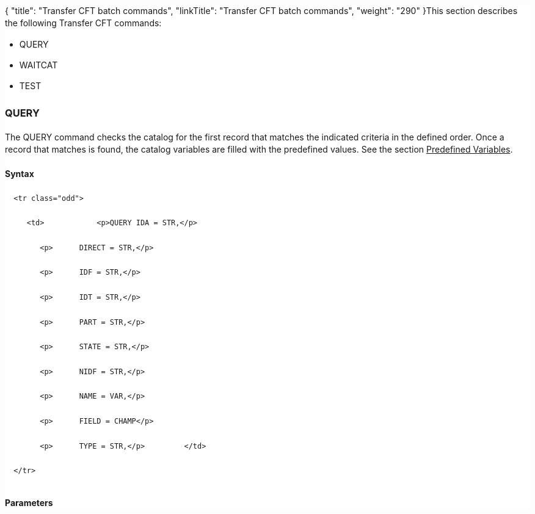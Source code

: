 {
    "title": "Transfer CFT batch commands",
    "linkTitle": "Transfer CFT batch commands",
    "weight": "290"
}This section describes the following Transfer CFT commands:



-   QUERY

-   WAITCAT

-   TEST



### QUERY



The QUERY command checks the catalog for the first record that matches the indicated criteria in the defined order. Once a record that matches is found, the catalog variables are filled with the predefined values. See the section [Predefined Variables](ch2_predefined_varaibles).



#### Syntax



<table data-cellspacing="0">

   <tbody>

      <tr class="odd">

         <td>            <p>QUERY IDA = STR,</p>

            <p>      DIRECT = STR,</p>

            <p>      IDF = STR,</p>

            <p>      IDT = STR,</p>

            <p>      PART = STR,</p>

            <p>      STATE = STR,</p>

            <p>      NIDF = STR,</p>

            <p>      NAME = VAR,</p>

            <p>      FIELD = CHAMP</p>

            <p>      TYPE = STR,</p>         </td>

      </tr>

   </tbody>

</table>



#### Parameters

